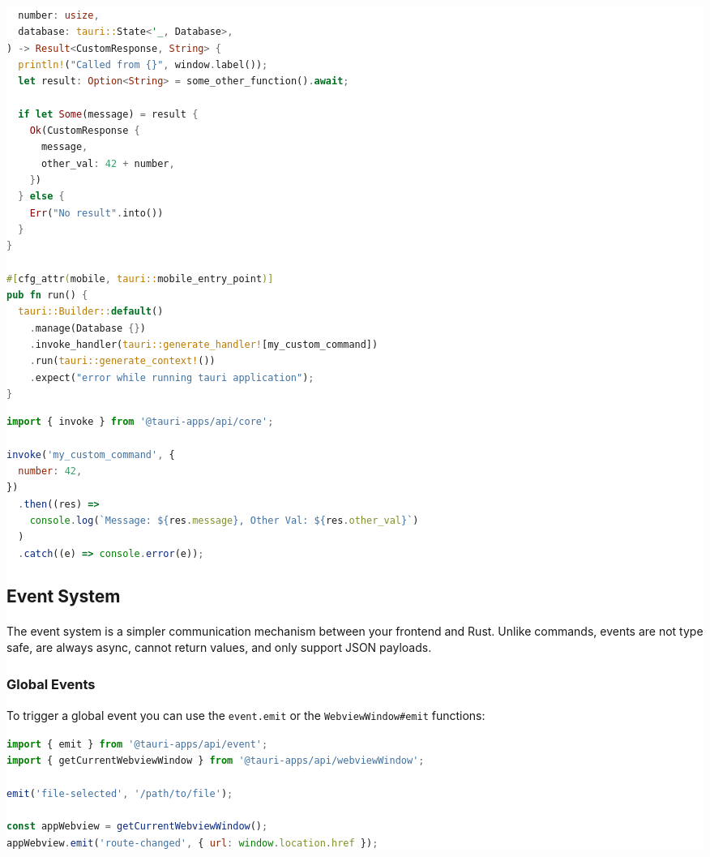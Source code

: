 ```rust
  number: usize,
  database: tauri::State<'_, Database>,
) -> Result<CustomResponse, String> {
  println!("Called from {}", window.label());
  let result: Option<String> = some_other_function().await;

  if let Some(message) = result {
    Ok(CustomResponse {
      message,
      other_val: 42 + number,
    })
  } else {
    Err("No result".into())
  }
}

#[cfg_attr(mobile, tauri::mobile_entry_point)]
pub fn run() {
  tauri::Builder::default()
    .manage(Database {})
    .invoke_handler(tauri::generate_handler![my_custom_command])
    .run(tauri::generate_context!())
    .expect("error while running tauri application");
}
```

```javascript
import { invoke } from '@tauri-apps/api/core';

invoke('my_custom_command', {
  number: 42,
})
  .then((res) =>
    console.log(`Message: ${res.message}, Other Val: ${res.other_val}`)
  )
  .catch((e) => console.error(e));
```

## Event System

The event system is a simpler communication mechanism between your frontend and Rust. Unlike commands, events are not type safe, are always async, cannot return values, and only support JSON payloads.

### Global Events

To trigger a global event you can use the `event.emit` or the `WebviewWindow#emit` functions:

```javascript
import { emit } from '@tauri-apps/api/event';
import { getCurrentWebviewWindow } from '@tauri-apps/api/webviewWindow';

emit('file-selected', '/path/to/file');

const appWebview = getCurrentWebviewWindow();
appWebview.emit('route-changed', { url: window.location.href });
```
